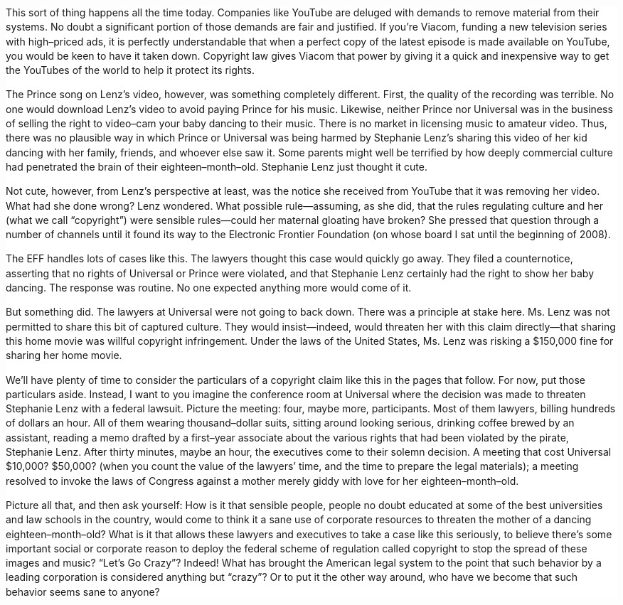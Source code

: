 This sort of thing happens all the time today. Companies like YouTube are deluged with demands to remove material from their systems. No doubt a significant portion of those demands are fair and justified. If you’re Viacom, funding a new television series with high–priced ads, it is perfectly understandable that when a perfect copy of the latest episode is made available on YouTube, you would be keen to have it taken down. Copyright law gives Viacom that power by giving it a quick and inexpensive way to get the YouTubes of the world to help it protect its rights.

The Prince song on Lenz’s video, however, was something completely different. First, the quality of the recording was terrible. No one would download Lenz’s video to avoid paying Prince for his music. Likewise, neither Prince nor Universal was in the business of selling the right to video–cam your baby dancing to their music. There is no market in licensing music to amateur video. Thus, there was no plausible way in which Prince or Universal was being harmed by Stephanie Lenz’s sharing this video of her kid dancing with her family, friends, and whoever else saw it. Some parents might well be terrified by how deeply commercial culture had penetrated the brain of their eighteen–month–old. Stephanie Lenz just thought it cute.

Not cute, however, from Lenz’s perspective at least, was the notice she received from YouTube that it was removing her video. What had she done wrong? Lenz wondered. What possible rule—assuming, as she did, that the rules regulating culture and her (what we call “copyright”) were sensible rules—could her maternal gloating have broken? She pressed that question through a number of channels until it found its way to the Electronic Frontier Foundation (on whose board I sat until the beginning of 2008).

The EFF handles lots of cases like this. The lawyers thought this case would quickly go away. They filed a counternotice, asserting that no rights of Universal or Prince were violated, and that Stephanie Lenz certainly had the right to show her baby dancing. The response was routine. No one expected anything more would come of it.

But something did. The lawyers at Universal were not going to back down. There was a principle at stake here. Ms. Lenz was not permitted to share this bit of captured culture. They would insist—indeed, would threaten her with this claim directly—that sharing this home movie was willful copyright infringement. Under the laws of the United States, Ms. Lenz was risking a $150,000 fine for sharing her home movie.

We’ll have plenty of time to consider the particulars of a copyright claim like this in the pages that follow. For now, put those particulars aside. Instead, I want to you imagine the conference room at Universal where the decision was made to threaten Stephanie Lenz with a federal lawsuit. Picture the meeting: four, maybe more, participants. Most of them lawyers, billing hundreds of dollars an hour. All of them wearing thousand–dollar suits, sitting around looking serious, drinking coffee brewed by an assistant, reading a memo drafted by a first–year associate about the various rights that had been violated by the pirate, Stephanie Lenz. After thirty minutes, maybe an hour, the executives come to their solemn decision. A meeting that cost Universal $10,000? $50,000? (when you count the value of the lawyers’ time, and the time to prepare the legal materials); a meeting resolved to invoke the laws of Congress against a mother merely giddy with love for her eighteen–month–old.

Picture all that, and then ask yourself: How is it that sensible people, people no doubt educated at some of the best universities and law schools in the country, would come to think it a sane use of corporate resources to threaten the mother of a dancing eighteen–month–old? What is it that allows these lawyers and executives to take a case like this seriously, to believe there’s some important social or corporate reason to deploy the federal scheme of regulation called copyright to stop the spread of these images and music? “Let’s Go Crazy”? Indeed! What has brought the American legal system to the point that such behavior by a leading corporation is considered anything but “crazy”? Or to put it the other way around, who have we become that such behavior seems sane to anyone?
